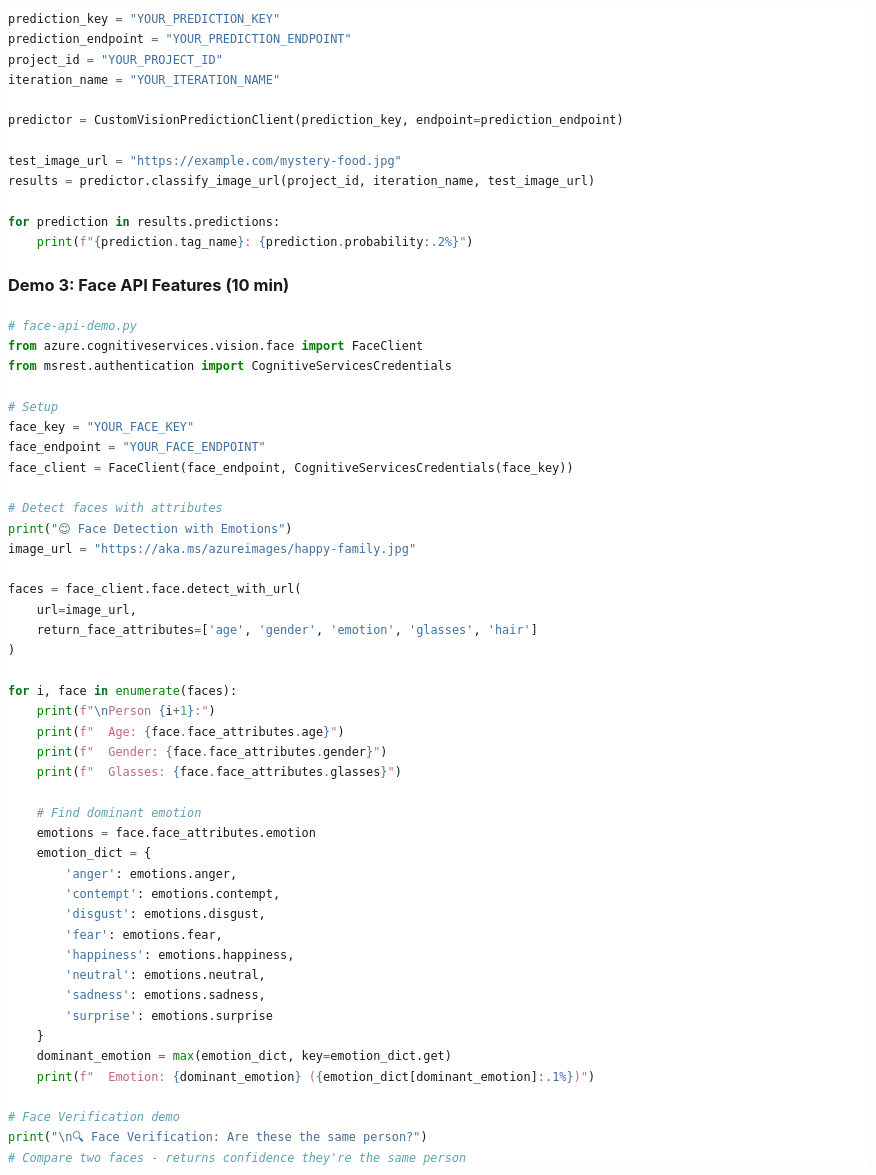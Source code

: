 ```python
prediction_key = "YOUR_PREDICTION_KEY"
prediction_endpoint = "YOUR_PREDICTION_ENDPOINT"
project_id = "YOUR_PROJECT_ID"
iteration_name = "YOUR_ITERATION_NAME"

predictor = CustomVisionPredictionClient(prediction_key, endpoint=prediction_endpoint)

test_image_url = "https://example.com/mystery-food.jpg"
results = predictor.classify_image_url(project_id, iteration_name, test_image_url)

for prediction in results.predictions:
    print(f"{prediction.tag_name}: {prediction.probability:.2%}")
```

### Demo 3: Face API Features (10 min)
```python
# face-api-demo.py
from azure.cognitiveservices.vision.face import FaceClient
from msrest.authentication import CognitiveServicesCredentials

# Setup
face_key = "YOUR_FACE_KEY"
face_endpoint = "YOUR_FACE_ENDPOINT"
face_client = FaceClient(face_endpoint, CognitiveServicesCredentials(face_key))

# Detect faces with attributes
print("😊 Face Detection with Emotions")
image_url = "https://aka.ms/azureimages/happy-family.jpg"

faces = face_client.face.detect_with_url(
    url=image_url,
    return_face_attributes=['age', 'gender', 'emotion', 'glasses', 'hair']
)

for i, face in enumerate(faces):
    print(f"\nPerson {i+1}:")
    print(f"  Age: {face.face_attributes.age}")
    print(f"  Gender: {face.face_attributes.gender}")
    print(f"  Glasses: {face.face_attributes.glasses}")
    
    # Find dominant emotion
    emotions = face.face_attributes.emotion
    emotion_dict = {
        'anger': emotions.anger,
        'contempt': emotions.contempt,
        'disgust': emotions.disgust,
        'fear': emotions.fear,
        'happiness': emotions.happiness,
        'neutral': emotions.neutral,
        'sadness': emotions.sadness,
        'surprise': emotions.surprise
    }
    dominant_emotion = max(emotion_dict, key=emotion_dict.get)
    print(f"  Emotion: {dominant_emotion} ({emotion_dict[dominant_emotion]:.1%})")

# Face Verification demo
print("\n🔍 Face Verification: Are these the same person?")
# Compare two faces - returns confidence they're the same person
```
